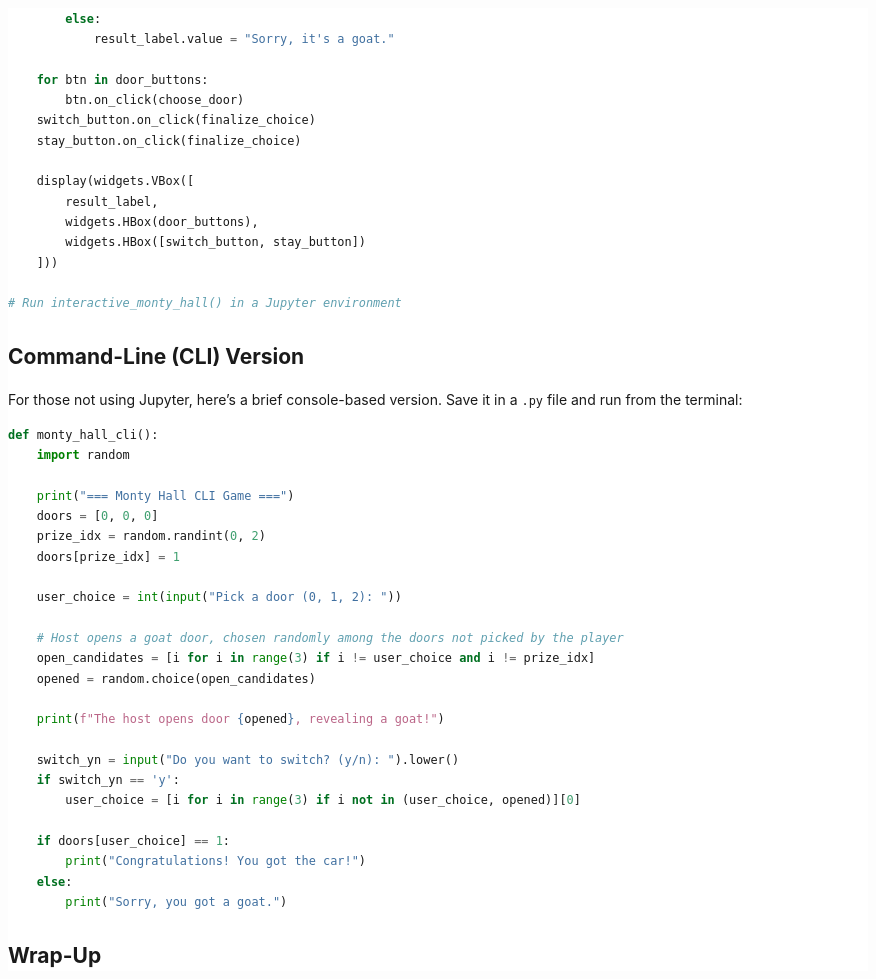 ```python
        else:
            result_label.value = "Sorry, it's a goat."
    
    for btn in door_buttons:
        btn.on_click(choose_door)
    switch_button.on_click(finalize_choice)
    stay_button.on_click(finalize_choice)
    
    display(widgets.VBox([
        result_label,
        widgets.HBox(door_buttons),
        widgets.HBox([switch_button, stay_button])
    ]))

# Run interactive_monty_hall() in a Jupyter environment
```

## Command-Line (CLI) Version

For those not using Jupyter, here’s a brief console-based version. Save it in a `.py` file and run from the terminal:

```python
def monty_hall_cli():
    import random
    
    print("=== Monty Hall CLI Game ===")
    doors = [0, 0, 0]
    prize_idx = random.randint(0, 2)
    doors[prize_idx] = 1
    
    user_choice = int(input("Pick a door (0, 1, 2): "))
    
    # Host opens a goat door, chosen randomly among the doors not picked by the player
    open_candidates = [i for i in range(3) if i != user_choice and i != prize_idx]
    opened = random.choice(open_candidates)
    
    print(f"The host opens door {opened}, revealing a goat!")
    
    switch_yn = input("Do you want to switch? (y/n): ").lower()
    if switch_yn == 'y':
        user_choice = [i for i in range(3) if i not in (user_choice, opened)][0]
    
    if doors[user_choice] == 1:
        print("Congratulations! You got the car!")
    else:
        print("Sorry, you got a goat.")
```

## Wrap-Up
